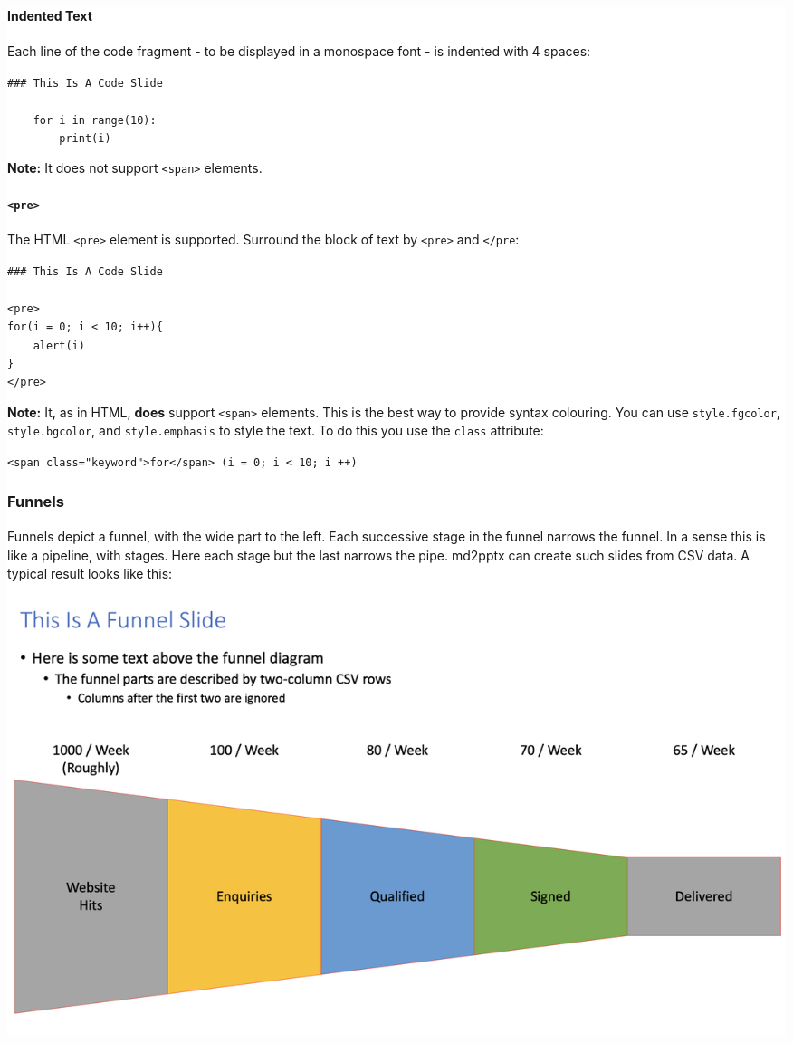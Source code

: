 #### Indented Text

Each line of the code fragment - to be displayed in a monospace font - is indented with 4 spaces:

	### This Is A Code Slide

	    for i in range(10):
	        print(i)

**Note:** It does not support `<span>` elements.

#### `<pre>`

The HTML `<pre>` element is supported. Surround the block of text by `<pre>` and `</pre`:

	### This Is A Code Slide
	
    <pre>
    for(i = 0; i < 10; i++){
        alert(i)
    }
    </pre>

**Note:** It, as in HTML, **does** support `<span>` elements. This is the best way to provide syntax colouring. You can use `style.fgcolor`, `style.bgcolor`, and `style.emphasis` to style the text. To do this you use the `class` attribute:

    <span class="keyword">for</span> (i = 0; i < 10; i ++)

### Funnels
<a id="funnels"></a>

Funnels depict a funnel, with the wide part to the left. Each successive stage in the funnel narrows the funnel. In a sense this is like a pipeline, with stages. Here each stage but the last narrows the pipe. md2pptx can create such slides from CSV data. A typical result looks like this:

![](funnel-slide.png)

